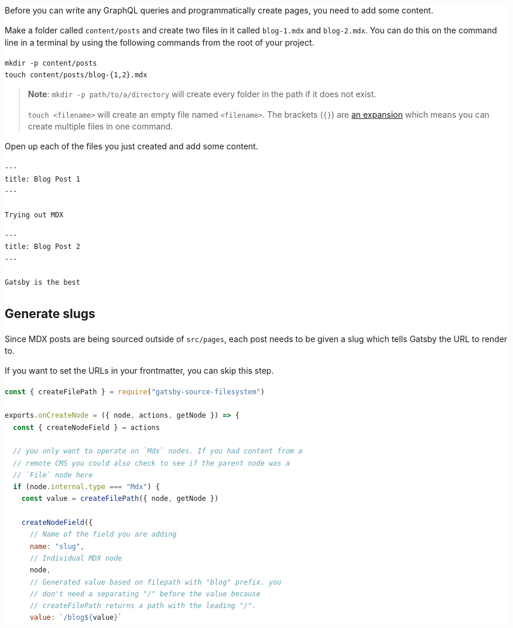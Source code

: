 Before you can write any GraphQL queries and programmatically create
pages, you need to add some content.

Make a folder called `content/posts` and create two files in it called
`blog-1.mdx` and `blog-2.mdx`. You can do this on the command line in
a terminal by using the following commands from the root of your
project.

```shell
mkdir -p content/posts
touch content/posts/blog-{1,2}.mdx
```

> **Note**:
> `mkdir -p path/to/a/directory` will create every folder in the path if
> it does not exist.
>
> `touch <filename>` will create an empty file named `<filename>`. The
> brackets (`{}`) are [an
> expansion](https://twitter.com/kentcdodds/status/1083399683932868609?s=19)
> which means you can create multiple files in one command.

Open up each of the files you just created and add some content.

```mdx:title=blog-1.mdx
---
title: Blog Post 1
---

Trying out MDX
```

```mdx:title=blog-2.mdx
---
title: Blog Post 2
---

Gatsby is the best
```

## Generate slugs

Since MDX posts are being sourced outside of `src/pages`, each post
needs to be given a slug which tells Gatsby the URL to render to.

If you want to set the URLs in your frontmatter, you can skip this step.

```javascript:title=gatsby-node.js
const { createFilePath } = require("gatsby-source-filesystem")

exports.onCreateNode = ({ node, actions, getNode }) => {
  const { createNodeField } = actions

  // you only want to operate on `Mdx` nodes. If you had content from a
  // remote CMS you could also check to see if the parent node was a
  // `File` node here
  if (node.internal.type === "Mdx") {
    const value = createFilePath({ node, getNode })

    createNodeField({
      // Name of the field you are adding
      name: "slug",
      // Individual MDX node
      node,
      // Generated value based on filepath with "blog" prefix. you
      // don't need a separating "/" before the value because
      // createFilePath returns a path with the leading "/".
      value: `/blog${value}`
```